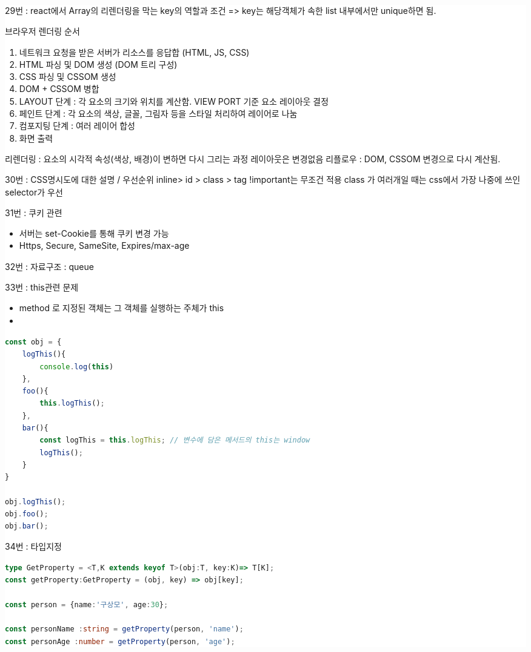 
29번 : react에서 Array의 리렌더링을 막는 key의 역할과 조건
=> key는 해당객체가 속한 list 내부에서만 unique하면 됨.

브라우저 렌더링 순서
1. 네트워크 요청을 받은 서버가 리소스를 응답합 (HTML, JS, CSS)
2. HTML 파싱 및 DOM 생성 (DOM 트리 구성)
3. CSS 파싱 및 CSSOM 생성
4. DOM + CSSOM 병합
5. LAYOUT 단계 : 각 요소의 크기와 위치를 계산함. VIEW PORT 기준 요소 레이아웃 결정
6. 페인트 단계 : 각 요소의 색상, 글꼴, 그림자 등을 스타일 처리하여 레이어로 나눔
7. 컴포지팅 단계 : 여러 레이어 합성 
8. 화면 출력

리렌더링 : 요소의 시각적 속성(색상, 배경)이 변하면 다시 그리는 과정
	     레이아웃은 변경없음
리플로우 : DOM, CSSOM 변경으로 다시 계산됨. 




30번 :  CSS명시도에 대한 설명 / 우선순위
	inline> id > class > tag
	!important는 무조건 적용 
	class 가 여러개일 때는 css에서 가장 나중에 쓰인 selector가 우선


31번 : 쿠키 관련
- 서버는 set-Cookie를 통해 쿠키 변경 가능
-  Https, Secure, SameSite, Expires/max-age

32번 : 자료구조 : queue


33번 : this관련 문제
- method 로 지정된 객체는 그 객체를 실행하는 주체가 this
- 
```js
const obj = {
    logThis(){
        console.log(this)
    },
    foo(){
        this.logThis();
    },
    bar(){
        const logThis = this.logThis; // 변수에 담은 메서드의 this는 window
        logThis();
    }
}

obj.logThis();
obj.foo();
obj.bar();
```


34번 : 타입지정
```ts
type GetProperty = <T,K extends keyof T>(obj:T, key:K)=> T[K];
const getProperty:GetProperty = (obj, key) => obj[key];

const person = {name:'구상모', age:30};

const personName :string = getProperty(person, 'name');
const personAge :number = getProperty(person, 'age');
```
